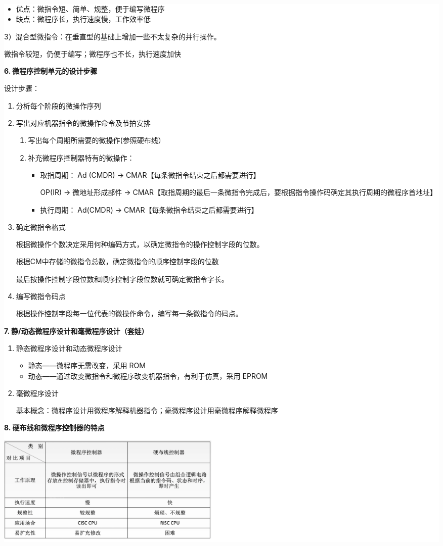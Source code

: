 - 优点：微指令短、简单、规整，便于编写微程序
- 缺点：微程序长，执行速度慢，工作效率低

3）混合型微指令：在垂直型的基础上增加一些不太复杂的并行操作。

微指令较短，仍便于编写；微程序也不长，执行速度加快

**6. 微程序控制单元的设计步骤**

设计步骤：

1. 分析每个阶段的微操作序列

2. 写出对应机器指令的微操作命令及节拍安排

   1. 写出每个周期所需要的微操作(参照硬布线）

   2. 补充微程序控制器特有的微操作：

      - 取指周期：
        Ad (CMDR) -> CMAR【每条微指令结束之后都需要进行】

        OP(IR) -> 微地址形成部件 -> CMAR【取指周期的最后一条微指令完成后，要根据指令操作码确定其执行周期的微程序首地址】

      - 执行周期：
        Ad(CMDR) -> CMAR【每条微指令结束之后都需要进行】

3. 确定微指令格式

   根据微操作个数决定采用何种编码方式，以确定微指令的操作控制字段的位数。

   根据CM中存储的微指令总数，确定微指令的顺序控制字段的位数

   最后按操作控制字段位数和顺序控制字段位数就可确定微指令字长。

4. 编写微指令码点

   根据操作控制字段每一位代表的微操作命令，编写每一条微指令的码点。

**7. 静/动态微程序设计和毫微程序设计（套娃）**

1. 静态微程序设计和动态微程序设计

   - 静态——微程序无需改变，采用 ROM
   - 动态——通过改变微指令和微程序改变机器指令，有利于仿真，采用 EPROM

2. 毫微程序设计

   基本概念：微程序设计用微程序解释机器指令；毫微程序设计用毫微程序解释微程序

**8. 硬布线和微程序控制器的特点**

<img src="assets/image-20220614141813036.png" alt="image-20220614141813036" style="zoom:40%;" />
